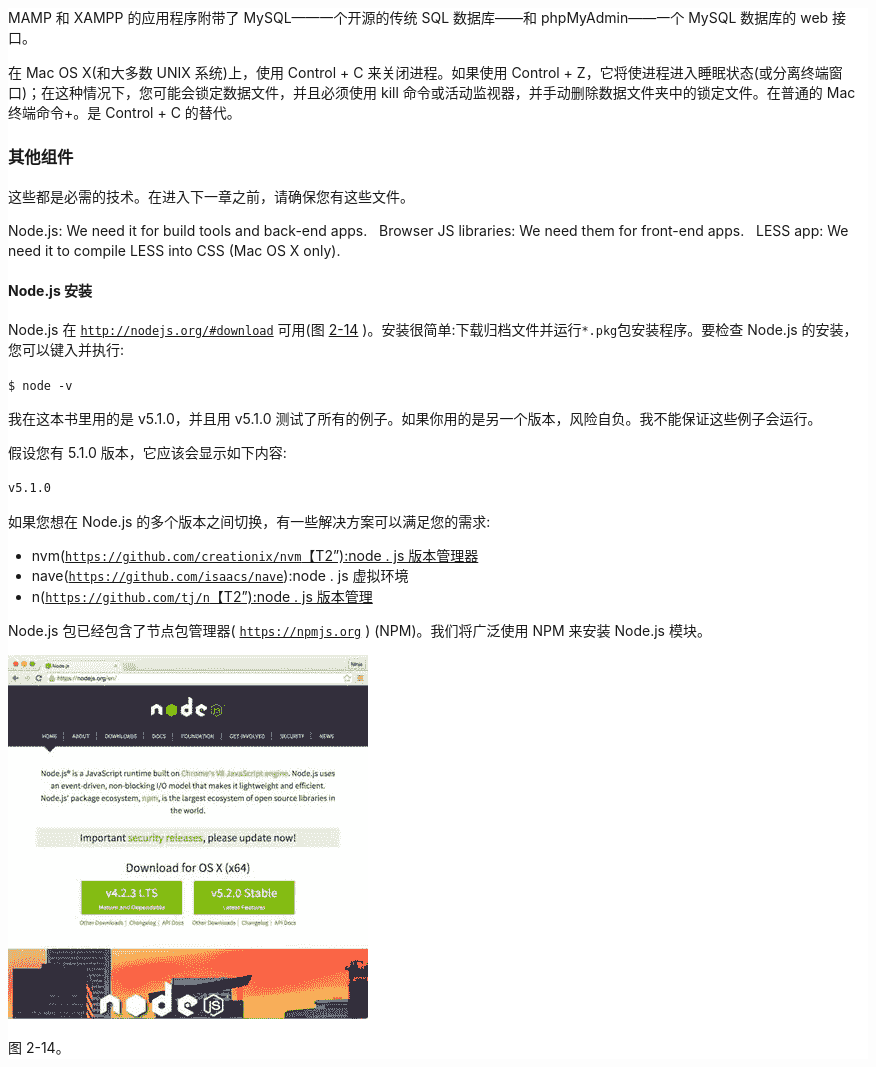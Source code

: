 MAMP 和 XAMPP 的应用程序附带了 MySQL——一个开源的传统 SQL 数据库——和 phpMyAdmin——一个 MySQL 数据库的 web 接口。

在 Mac OS X(和大多数 UNIX 系统)上，使用 Control + C 来关闭进程。如果使用 Control + Z，它将使进程进入睡眠状态(或分离终端窗口)；在这种情况下，您可能会锁定数据文件，并且必须使用 kill 命令或活动监视器，并手动删除数据文件夹中的锁定文件。在普通的 Mac 终端命令+。是 Control + C 的替代。

### 其他组件

这些都是必需的技术。在进入下一章之前，请确保您有这些文件。

Node.js: We need it for build tools and back-end apps.   Browser JS libraries: We need them for front-end apps.   LESS app: We need it to compile LESS into CSS (Mac OS X only).  

#### Node.js 安装

Node.js 在 [`http://nodejs.org/#download`](http://nodejs.org/#download) 可用(图 [2-14](#Fig14) )。安装很简单:下载归档文件并运行`*.pkg`包安装程序。要检查 Node.js 的安装，您可以键入并执行:

`$ node -v`

我在这本书里用的是 v5.1.0，并且用 v5.1.0 测试了所有的例子。如果你用的是另一个版本，风险自负。我不能保证这些例子会运行。

假设您有 5.1.0 版本，它应该会显示如下内容:

`v5.1.0`

如果您想在 Node.js 的多个版本之间切换，有一些解决方案可以满足您的需求:

*   nvm([`https://github.com/creationix/nvm`【T2”):node . js 版本管理器](https://github.com/creationix/nvm)
*   nave([`https://github.com/isaacs/nave`](https://github.com/isaacs/nave)):node . js 虚拟环境
*   n([`https://github.com/tj/n`【T2”):node . js 版本管理](https://github.com/tj/n)

Node.js 包已经包含了节点包管理器( [`https://npmjs.org`](https://npmjs.org) ) (NPM)。我们将广泛使用 NPM 来安装 Node.js 模块。

![A978-1-4842-1751-1_2_Fig14_HTML.jpg](img/A978-1-4842-1751-1_2_Fig14_HTML.jpg)

图 2-14。

